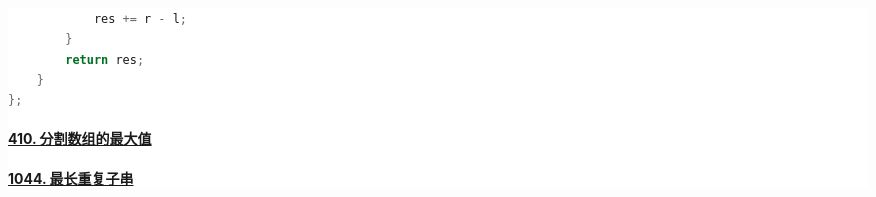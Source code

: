 ```C++
            res += r - l;
        }
        return res;
    }
};
```

#### [410. 分割数组的最大值](https://leetcode-cn.com/problems/split-array-largest-sum/)

```

```



#### [1044. 最长重复子串](https://leetcode-cn.com/problems/longest-duplicate-substring/)

```

```

